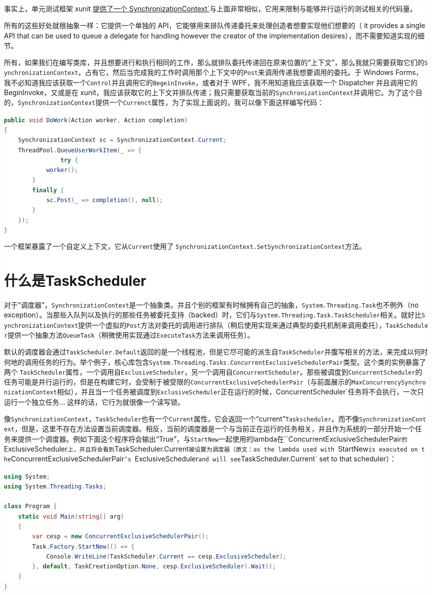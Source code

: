 事实上，单元测试框架 xunit [提供了一个 SynchronizationContext`](https://github.com/xunit/xunit/blob/d81613bf752bb4b8774e9d4e77b2b62133b0d333/src/xunit.execution/Sdk/MaxConcurrencySyncContext.cs)与上面非常相似，它用来限制与能够并行运行的测试相关的代码量。

所有的这些好处就根抽象一样：它提供一个单独的 API，它能够用来排队传递委托来处理创造者想要实现他们想要的（ it provides a single API that can be used to queue a delegate for handling however the creator of the implementation desires），而不需要知道实现的细节。

所有，如果我们在编写类库，并且想要进行和执行相同的工作，那么就排队委托传递回在原来位置的“上下文”，那么我就只需要获取它们的`SynchronizationContext`，占有它，然后当完成我的工作时调用那个上下文中的`Post`来调用传递我想要调用的委托。于 Windows Forms，我不必知道我应该获取一个`Control`并且调用它的`BegeinInvoke`，或者对于 WPF，我不用知道我应该获取一个 Dispatcher 并且调用它的 BeginInvoke，又或是在 xunit，我应该获取它的上下文并排队传递；我只需要获取当前的`SynchronizationContext`并调用它。为了这个目的，`SynchronizationContext`提供一个`Currenct`属性，为了实现上面说的，我可以像下面这样编写代码：

```c#
public void DoWork(Action worker, Action completion)
{
  	SynchronizationContext sc = SynchronizationContext.Current;
    ThreadPool.QueueUserWorkItem(_ => {
				try {
          	worker();
        }
      	finally {
          	sc.Post(_ => completion(), null);
        }
    });
}
```

一个框架暴露了一个自定义上下文，它从`Current`使用了 `SynchronizationContext.SetSynchronizationContext`方法。

# 什么是TaskScheduler

对于“调度器”，`SynchronizationContext`是一个抽象类。并且个别的框架有时候拥有自己的抽象，`System.Threading.Task`也不例外（no exception）。当那些入队列以及执行的那些任务被委托支持（backed）时，它们与`System.Threading.Task.TaskScheduler`相关。就好比`SynchronizationContext`提供一个虚拟的`Post`方法对委托的调用进行排队（稍后使用实现来通过典型的委托机制来调用委托），`TaskScheduler`提供一个抽象方法`QueueTask`（稍微使用实现通过`ExecuteTask`方法来调用任务）。

默认的调度器会通过`TaskScheduler.Default`返回的是一个线程池，但是它尽可能的派生自`TaskScheduler`并腹写相关的方法，来完成以何时何地的调用任务的行为。举个例子，核心库包含`System.Threading.Tasks.ConcurrentExclusiveSchedulerPair`类型。这个类的实例暴露了两个 `TaskScheduler`属性，一个调用自`ExclusiveScheduler`，另一个调用自`ConcurrentScheduler`。那些被调度到`ConcurrentScheduler`的任务可能是并行运行的，但是在构建它时，会受制于被受限的`ConcurrentExclusiveSchedulerPair`（与前面展示的`MaxConcurrencySynchronizationContext`相似），并且当一个任务被调度到`ExclusiveScheduler`正在运行的时候，ConcurrentScheduler`任务将不会执行，一次只运行一个独立任务... 这样的话，它行为就很像一个读写锁。

像`SynchronizationContext`，`TaskScheduler`也有一个`Current`属性，它会返回一个“current”`Taskscheduler`。而不像`SynchronizationContext`，但是，这里不存在方法设置当前调度器。相反，当前的调度器是一个与当前正在运行的任务相关，并且作为系统的一部分开始一个任务来提供一个调度器。例如下面这个程序将会输出“True”，与`StartNew`一起使用的lambda在``ConcurrentExclusiveSchedulerPair`的`ExclusiveScheduler`上，并且将会看到`TaskScheduler.Current`被设置为调度器（原文：as the lambda used with `StartNew` is executed on the `ConcurrentExclusiveSchedulerPair`‘s `ExclusiveScheduler` and will see `TaskScheduler.Current` set to that scheduler）：

```c#
using System;
using System.Threading.Tasks;

class Program {
  	static void Main(string[] arg)
    {
      	var cesp = new ConcurrentExclusiveSchedulerPair();
      	Task.Factory.StartNew(() => {
          	Console.WriteLine(TaskScheduler.Current == cesp.ExclusiveScheduler);
        }, default, TaskCreationOption.None, cesp.ExclusiveScheduler).Wait();
    }
}
```
